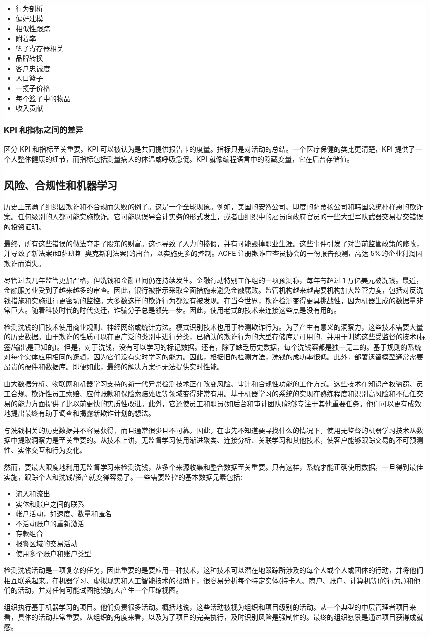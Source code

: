 *   行为剖析
*   偏好建模
*   相似性跟踪
*   附着率
*   篮子寄存器相关
*   品牌转换
*   客户忠诚度
*   人口篮子
*   一揽子价格
*   每个篮子中的物品
*   收入贡献

### KPI 和指标之间的差异

区分 KPI 和指标至关重要。KPI 可以被认为是共同提供报告卡的度量。指标只是对活动的总结。一个医疗保健的类比更清楚，KPI 提供了一个人整体健康的细节，而指标包括测量病人的体温或呼吸急促。KPI 就像编程语言中的隐藏变量，它在后台存储值。

## 风险、合规性和机器学习

历史上充满了组织因欺诈和不合规而失败的例子。这是一个全球现象。例如，美国的安然公司、印度的萨蒂扬公司和韩国总统朴槿惠的欺诈案。任何级别的人都可能实施欺诈。它可能以误导会计实务的形式发生，或者由组织中的雇员向政府官员的一些大型军队武器交易提交错误的投资证明。

最终，所有这些错误的做法夺走了股东的财富。这也导致了人力的掺假，并有可能毁掉职业生涯。这些事件引发了对当前监管政策的修改，并导致了新法案(如萨班斯-奥克斯利法案)的出台，以实施更多的控制。ACFE 注册欺诈审查员协会的一份报告预测，高达 5%的企业利润因欺诈而消失。

尽管过去几年监管更加严格，但洗钱和金融丑闻仍在持续发生。金融行动特别工作组的一项预测称，每年有超过 1 万亿美元被洗钱。最近，金融服务业受到了越来越多的审查。因此，银行被指示采取全面措施来避免金融腐败。监管机构越来越需要机构加大监管力度，包括对反洗钱措施和实施进行更密切的监控。大多数这样的欺诈行为都没有被发现。在当今世界，欺诈检测变得更具挑战性，因为机器生成的数据量非常巨大。随着科技时代的时代变迁，诈骗分子总是领先一步。因此，使用老式的技术来连接这些点是没有用的。

检测洗钱的旧技术使用商业规则、神经网络或统计方法。模式识别技术也用于检测欺诈行为。为了产生有意义的洞察力，这些技术需要大量的历史数据。由于欺诈的性质可以在更广泛的类别中进行分类，已确认的欺诈行为的大型存储库是可用的，并用于训练这些受监督的技术(标签/输出是已知的)。但是，对于洗钱，没有可以学习的标记数据。还有，除了缺乏历史数据，每个洗钱案都是独一无二的。基于规则的系统对每个实体应用相同的逻辑，因为它们没有实时学习的能力。因此，根据旧的检测方法，洗钱的成功率很低。此外，部署遗留模型通常需要昂贵的硬件和数据库。即便如此，最终的解决方案也无法提供实时性能。

由大数据分析、物联网和机器学习支持的新一代异常检测技术正在改变风险、审计和合规性功能的工作方式。这些技术在知识产权盗窃、员工合规、欺诈性员工索赔、应付账款和保险索赔处理等领域变得非常有用。基于机器学习的系统的实现在熟练程度和识别高风险和不信任交易的能力方面提供了比以前更快的实质性改进。此外，它还使员工和职员(如后台和审计团队)能够专注于其他重要任务。他们可以更有成效地提出最终有助于调查和揭露新欺诈计划的想法。

与洗钱相关的历史数据并不容易获得，而且通常很少且不可靠。因此，在事先不知道要寻找什么的情况下，使用无监督的机器学习技术从数据中提取洞察力是至关重要的。从技术上讲，无监督学习使用渐进聚类、连接分析、关联学习和其他技术，使客户能够跟踪交易的不可预测性、实体交互和行为变化。

然而，要最大限度地利用无监督学习来检测洗钱，从多个来源收集和整合数据至关重要。只有这样，系统才能正确使用数据。一旦得到最佳实施，跟踪个人和洗钱/资产就变得容易了。一些需要监控的基本数据元素包括:

*   流入和流出
*   实体和账户之间的联系
*   帐户活动，如速度、数量和匿名
*   不活动账户的重新激活
*   存款组合
*   报警区域的交易活动
*   使用多个账户和账户类型

检测洗钱活动是一项复杂的任务，因此重要的是要应用一种技术，这种技术可以潜在地跟踪所涉及的每个人或个人或团体的行动，并将他们相互联系起来。在机器学习、虚拟现实和人工智能技术的帮助下，很容易分析每个特定实体(持卡人、商户、账户、计算机等)的行为。)和他们的活动，并对任何可能试图抢钱的人产生一个压缩视图。

组织执行基于机器学习的项目。他们负责很多活动。概括地说，这些活动被视为组织和项目级别的活动。从一个典型的中层管理者项目来看，具体的活动非常重要。从组织的角度来看，以及为了项目的完美执行，及时识别风险是强制性的。最终的组织愿景是通过项目获得成就感。

